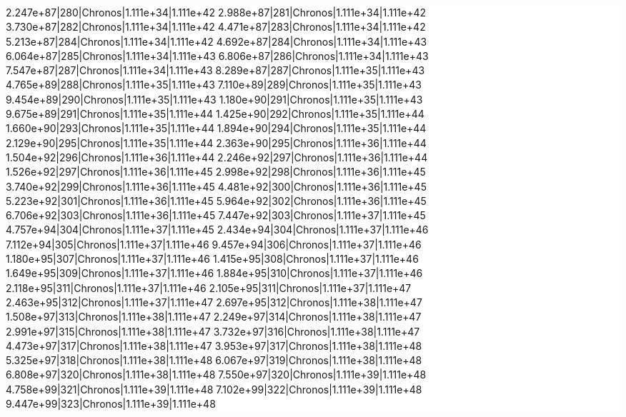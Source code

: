2.247e+87|280|Chronos|1.111e+34|1.111e+42
2.988e+87|281|Chronos|1.111e+34|1.111e+42
3.730e+87|282|Chronos|1.111e+34|1.111e+42
4.471e+87|283|Chronos|1.111e+34|1.111e+42
5.213e+87|284|Chronos|1.111e+34|1.111e+42
4.692e+87|284|Chronos|1.111e+34|1.111e+43
6.064e+87|285|Chronos|1.111e+34|1.111e+43
6.806e+87|286|Chronos|1.111e+34|1.111e+43
7.547e+87|287|Chronos|1.111e+34|1.111e+43
8.289e+87|287|Chronos|1.111e+35|1.111e+43
4.765e+89|288|Chronos|1.111e+35|1.111e+43
7.110e+89|289|Chronos|1.111e+35|1.111e+43
9.454e+89|290|Chronos|1.111e+35|1.111e+43
1.180e+90|291|Chronos|1.111e+35|1.111e+43
9.675e+89|291|Chronos|1.111e+35|1.111e+44
1.425e+90|292|Chronos|1.111e+35|1.111e+44
1.660e+90|293|Chronos|1.111e+35|1.111e+44
1.894e+90|294|Chronos|1.111e+35|1.111e+44
2.129e+90|295|Chronos|1.111e+35|1.111e+44
2.363e+90|295|Chronos|1.111e+36|1.111e+44
1.504e+92|296|Chronos|1.111e+36|1.111e+44
2.246e+92|297|Chronos|1.111e+36|1.111e+44
1.526e+92|297|Chronos|1.111e+36|1.111e+45
2.998e+92|298|Chronos|1.111e+36|1.111e+45
3.740e+92|299|Chronos|1.111e+36|1.111e+45
4.481e+92|300|Chronos|1.111e+36|1.111e+45
5.223e+92|301|Chronos|1.111e+36|1.111e+45
5.964e+92|302|Chronos|1.111e+36|1.111e+45
6.706e+92|303|Chronos|1.111e+36|1.111e+45
7.447e+92|303|Chronos|1.111e+37|1.111e+45
4.757e+94|304|Chronos|1.111e+37|1.111e+45
2.434e+94|304|Chronos|1.111e+37|1.111e+46
7.112e+94|305|Chronos|1.111e+37|1.111e+46
9.457e+94|306|Chronos|1.111e+37|1.111e+46
1.180e+95|307|Chronos|1.111e+37|1.111e+46
1.415e+95|308|Chronos|1.111e+37|1.111e+46
1.649e+95|309|Chronos|1.111e+37|1.111e+46
1.884e+95|310|Chronos|1.111e+37|1.111e+46
2.118e+95|311|Chronos|1.111e+37|1.111e+46
2.105e+95|311|Chronos|1.111e+37|1.111e+47
2.463e+95|312|Chronos|1.111e+37|1.111e+47
2.697e+95|312|Chronos|1.111e+38|1.111e+47
1.508e+97|313|Chronos|1.111e+38|1.111e+47
2.249e+97|314|Chronos|1.111e+38|1.111e+47
2.991e+97|315|Chronos|1.111e+38|1.111e+47
3.732e+97|316|Chronos|1.111e+38|1.111e+47
4.473e+97|317|Chronos|1.111e+38|1.111e+47
3.953e+97|317|Chronos|1.111e+38|1.111e+48
5.325e+97|318|Chronos|1.111e+38|1.111e+48
6.067e+97|319|Chronos|1.111e+38|1.111e+48
6.808e+97|320|Chronos|1.111e+38|1.111e+48
7.550e+97|320|Chronos|1.111e+39|1.111e+48
4.758e+99|321|Chronos|1.111e+39|1.111e+48
7.102e+99|322|Chronos|1.111e+39|1.111e+48
9.447e+99|323|Chronos|1.111e+39|1.111e+48
